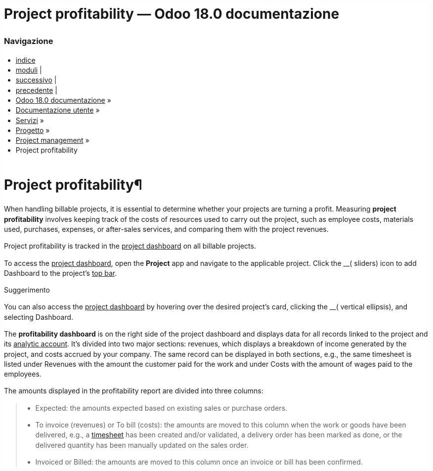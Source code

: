 # Project profitability — Odoo 18.0 documentazione

### Navigazione

  * [indice](../../../../genindex.html "Indice generale")
  * [moduli](../../../../py-modindex.html "Indice del modulo Python") |
  * [successivo](../tasks.html "Task management") |
  * [precedente](project_dashboard.html "Project dashboard") |
  * [Odoo 18.0 documentazione](../../../../index-2.html) »
  * [Documentazione utente](../../../../applications.html) »
  * [Servizi](../../../services.html) »
  * [Progetto](../../project.html) »
  * [Project management](../project_management.html) »
  * Project profitability



# Project profitability¶

When handling billable projects, it is essential to determine whether your projects are turning a profit. Measuring **project profitability** involves keeping track of the costs of resources used to carry out the project, such as employee costs, materials used, purchases, expenses, or after-sales services, and comparing them with the project revenues.

Project profitability is tracked in the [project dashboard](project_dashboard.html) on all billable projects.

To access the [project dashboard](project_dashboard.html), open the **Project** app and navigate to the applicable project. Click the __( sliders) icon to add Dashboard to the project’s [top bar](../project_management.html#project-project-management-top-bar).

Suggerimento

You can also access the [project dashboard](project_dashboard.html) by hovering over the desired project’s card, clicking the __( vertical ellipsis), and selecting Dashboard.

The **profitability dashboard** is on the right side of the project dashboard and displays data for all records linked to the project and its [analytic account](../../../finance/accounting/reporting/analytic_accounting.html). It’s divided into two major sections: revenues, which displays a breakdown of income generated by the project, and costs accrued by your company. The same record can be displayed in both sections, e.g., the same timesheet is listed under Revenues with the amount the customer paid for the work and under Costs with the amount of wages paid to the employees.

The amounts displayed in the profitability report are divided into three columns:

>   * Expected: the amounts expected based on existing sales or purchase orders.
> 
>   * To invoice (revenues) or To bill (costs): the amounts are moved to this column when the work or goods have been delivered, e.g., a [timesheet](../../timesheets.html) has been created and/or validated, a delivery order has been marked as done, or the delivered quantity has been manually updated on the sales order.
> 
>   * Invoiced or Billed: the amounts are moved to this column once an invoice or bill has been confirmed.
> 
> 
